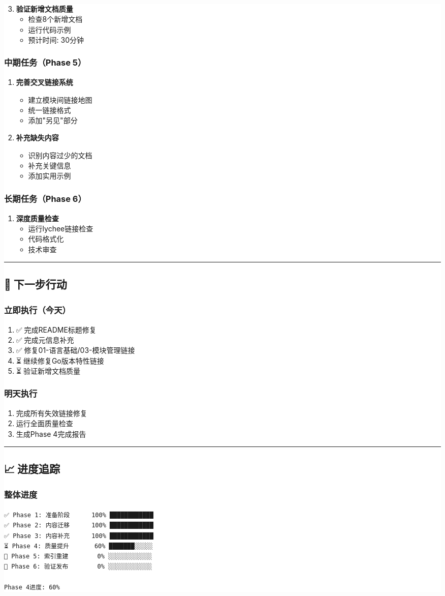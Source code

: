 3. **验证新增文档质量**
   - 检查8个新增文档
   - 运行代码示例
   - 预计时间: 30分钟

### 中期任务（Phase 5）

1. **完善交叉链接系统**
   - 建立模块间链接地图
   - 统一链接格式
   - 添加"另见"部分

2. **补充缺失内容**
   - 识别内容过少的文档
   - 补充关键信息
   - 添加实用示例

### 长期任务（Phase 6）

1. **深度质量检查**
   - 运行lychee链接检查
   - 代码格式化
   - 技术审查

---

## 🎯 下一步行动

### 立即执行（今天）

1. ✅ 完成README标题修复
2. ✅ 完成元信息补充
3. ✅ 修复01-语言基础/03-模块管理链接
4. ⏳ 继续修复Go版本特性链接
5. ⏳ 验证新增文档质量

### 明天执行

1. 完成所有失效链接修复
2. 运行全面质量检查
3. 生成Phase 4完成报告

---

## 📈 进度追踪

### 整体进度

```text
✅ Phase 1: 准备阶段      100% ████████████
✅ Phase 2: 内容迁移      100% ████████████
✅ Phase 3: 内容补充      100% ████████████
⏳ Phase 4: 质量提升       60% ███████░░░░░
📝 Phase 5: 索引重建        0% ░░░░░░░░░░░░
📝 Phase 6: 验证发布        0% ░░░░░░░░░░░░

Phase 4进度: 60%
```
